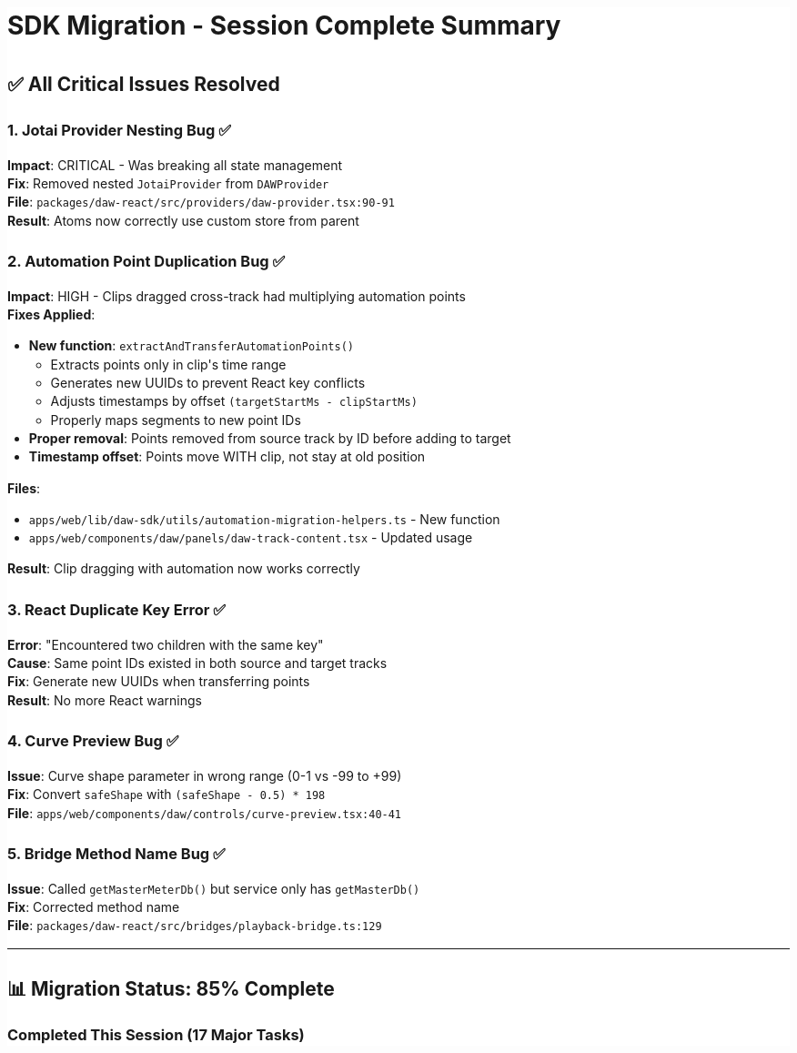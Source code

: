 # SDK Migration - Session Complete Summary

## ✅ All Critical Issues Resolved

### 1. Jotai Provider Nesting Bug ✅
**Impact**: CRITICAL - Was breaking all state management  
**Fix**: Removed nested `JotaiProvider` from `DAWProvider`  
**File**: `packages/daw-react/src/providers/daw-provider.tsx:90-91`  
**Result**: Atoms now correctly use custom store from parent

### 2. Automation Point Duplication Bug ✅
**Impact**: HIGH - Clips dragged cross-track had multiplying automation points  
**Fixes Applied**:
- **New function**: `extractAndTransferAutomationPoints()` 
  - Extracts points only in clip's time range
  - Generates new UUIDs to prevent React key conflicts  
  - Adjusts timestamps by offset `(targetStartMs - clipStartMs)`
  - Properly maps segments to new point IDs
- **Proper removal**: Points removed from source track by ID before adding to target
- **Timestamp offset**: Points move WITH clip, not stay at old position

**Files**:
- `apps/web/lib/daw-sdk/utils/automation-migration-helpers.ts` - New function
- `apps/web/components/daw/panels/daw-track-content.tsx` - Updated usage

**Result**: Clip dragging with automation now works correctly

### 3. React Duplicate Key Error ✅
**Error**: "Encountered two children with the same key"  
**Cause**: Same point IDs existed in both source and target tracks  
**Fix**: Generate new UUIDs when transferring points  
**Result**: No more React warnings

### 4. Curve Preview Bug ✅
**Issue**: Curve shape parameter in wrong range (0-1 vs -99 to +99)  
**Fix**: Convert `safeShape` with `(safeShape - 0.5) * 198`  
**File**: `apps/web/components/daw/controls/curve-preview.tsx:40-41`

### 5. Bridge Method Name Bug ✅
**Issue**: Called `getMasterMeterDb()` but service only has `getMasterDb()`  
**Fix**: Corrected method name  
**File**: `packages/daw-react/src/bridges/playback-bridge.ts:129`

---

## 📊 Migration Status: 85% Complete

### Completed This Session (17 Major Tasks)

